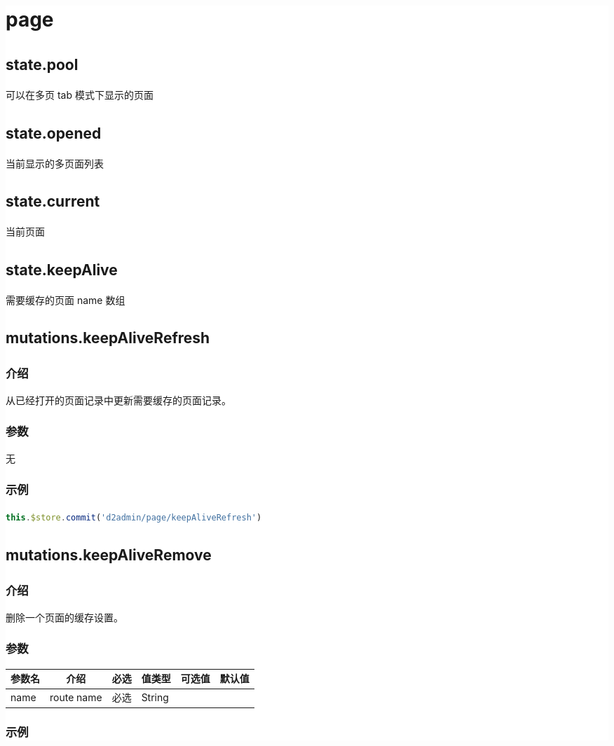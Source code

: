 # page

## state.pool

可以在多页 tab 模式下显示的页面

## state.opened

当前显示的多页面列表

## state.current

当前页面

## state.keepAlive

需要缓存的页面 name 数组

## mutations.keepAliveRefresh

### 介绍

从已经打开的页面记录中更新需要缓存的页面记录。

### 参数

无

### 示例

``` js
this.$store.commit('d2admin/page/keepAliveRefresh')
```

## mutations.keepAliveRemove

### 介绍

删除一个页面的缓存设置。

### 参数

| 参数名 | 介绍 | 必选 | 值类型 | 可选值 | 默认值 |
| --- | --- | --- | --- | --- | --- |
| name | route name | 必选 | String |  |  |

### 示例
